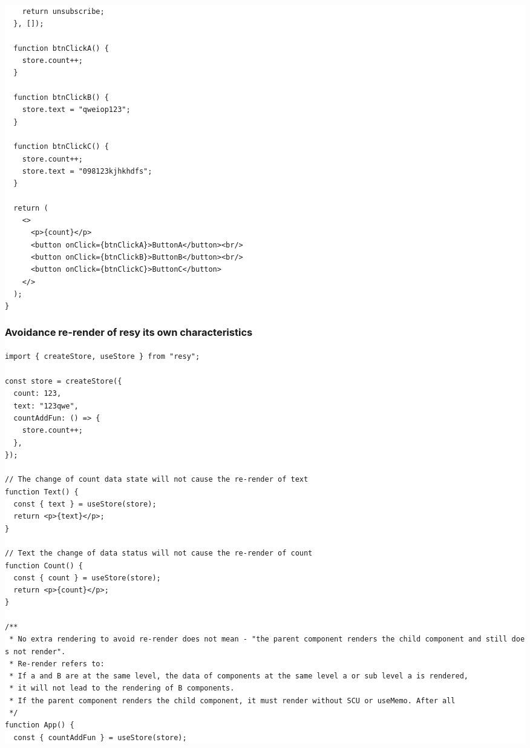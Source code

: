 ```tsx
    return unsubscribe;
  }, []);
  
  function btnClickA() {
    store.count++;
  }
	
  function btnClickB() {
    store.text = "qweiop123";
  }
	
  function btnClickC() {
    store.count++;
    store.text = "098123kjhkhdfs";
  }
  
  return (
    <>
      <p>{count}</p>
      <button onClick={btnClickA}>ButtonA</button><br/>
      <button onClick={btnClickB}>ButtonB</button><br/>
      <button onClick={btnClickC}>ButtonC</button>
    </>
  );
}
```

### Avoidance re-render of resy its own characteristics
```tsx
import { createStore, useStore } from "resy";

const store = createStore({
  count: 123,
  text: "123qwe",
  countAddFun: () => {
    store.count++;
  },
});

// The change of count data state will not cause the re-render of text
function Text() {
  const { text } = useStore(store);
  return <p>{text}</p>;
}

// Text the change of data status will not cause the re-render of count
function Count() {
  const { count } = useStore(store);
  return <p>{count}</p>;
}

/**
 * No extra rendering to avoid re-render does not mean - "the parent component renders the child component and still does not render".
 * Re-render refers to:
 * If a and B are at the same level, the data of components at the same level a or sub level a is rendered,
 * it will not lead to the rendering of B components.
 * If the parent component renders the child component, it must render without SCU or useMemo. After all
 */
function App() {
  const { countAddFun } = useStore(store);
```